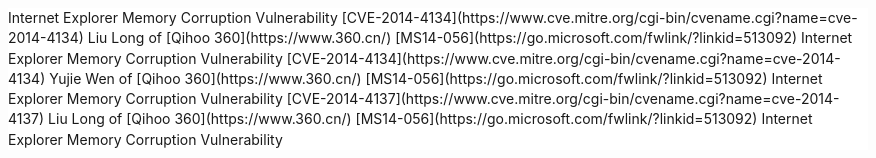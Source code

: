 </td>
<td style="border:1px solid black;">
Internet Explorer Memory Corruption Vulnerability

</td>
<td style="border:1px solid black;">
[CVE-2014-4134](https://www.cve.mitre.org/cgi-bin/cvename.cgi?name=cve-2014-4134)

</td>
<td style="border:1px solid black;">
Liu Long of [Qihoo 360](https://www.360.cn/)

</td>
</tr>
<tr>
<td style="border:1px solid black;">
[MS14-056](https://go.microsoft.com/fwlink/?linkid=513092)

</td>
<td style="border:1px solid black;">
Internet Explorer Memory Corruption Vulnerability

</td>
<td style="border:1px solid black;">
[CVE-2014-4134](https://www.cve.mitre.org/cgi-bin/cvename.cgi?name=cve-2014-4134)

</td>
<td style="border:1px solid black;">
Yujie Wen of [Qihoo 360](https://www.360.cn/)

</td>
</tr>
<tr>
<td style="border:1px solid black;">
[MS14-056](https://go.microsoft.com/fwlink/?linkid=513092)

</td>
<td style="border:1px solid black;">
Internet Explorer Memory Corruption Vulnerability

</td>
<td style="border:1px solid black;">
[CVE-2014-4137](https://www.cve.mitre.org/cgi-bin/cvename.cgi?name=cve-2014-4137)

</td>
<td style="border:1px solid black;">
Liu Long of [Qihoo 360](https://www.360.cn/)

</td>
</tr>
<tr>
<td style="border:1px solid black;">
[MS14-056](https://go.microsoft.com/fwlink/?linkid=513092)

</td>
<td style="border:1px solid black;">
Internet Explorer Memory Corruption Vulnerability

